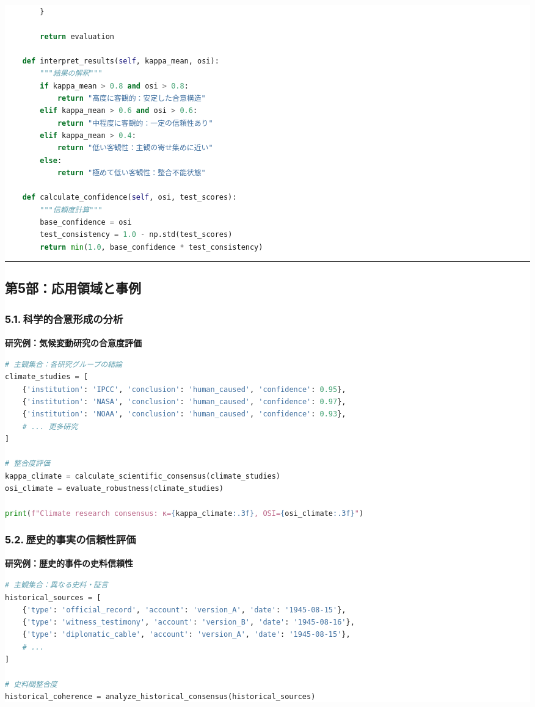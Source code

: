 ```python
        }
        
        return evaluation
    
    def interpret_results(self, kappa_mean, osi):
        """結果の解釈"""
        if kappa_mean > 0.8 and osi > 0.8:
            return "高度に客観的：安定した合意構造"
        elif kappa_mean > 0.6 and osi > 0.6:
            return "中程度に客観的：一定の信頼性あり"
        elif kappa_mean > 0.4:
            return "低い客観性：主観の寄せ集めに近い"
        else:
            return "極めて低い客観性：整合不能状態"
    
    def calculate_confidence(self, osi, test_scores):
        """信頼度計算"""
        base_confidence = osi
        test_consistency = 1.0 - np.std(test_scores)
        return min(1.0, base_confidence * test_consistency)
```

---

## 第5部：応用領域と事例

### 5.1. 科学的合意形成の分析

**研究例：気候変動研究の合意度評価**

```python
# 主観集合：各研究グループの結論
climate_studies = [
    {'institution': 'IPCC', 'conclusion': 'human_caused', 'confidence': 0.95},
    {'institution': 'NASA', 'conclusion': 'human_caused', 'confidence': 0.97},
    {'institution': 'NOAA', 'conclusion': 'human_caused', 'confidence': 0.93},
    # ... 更多研究
]

# 整合度評価
kappa_climate = calculate_scientific_consensus(climate_studies)
osi_climate = evaluate_robustness(climate_studies)

print(f"Climate research consensus: κ={kappa_climate:.3f}, OSI={osi_climate:.3f}")
```

### 5.2. 歴史的事実の信頼性評価

**研究例：歴史的事件の史料信頼性**

```python
# 主観集合：異なる史料・証言
historical_sources = [
    {'type': 'official_record', 'account': 'version_A', 'date': '1945-08-15'},
    {'type': 'witness_testimony', 'account': 'version_B', 'date': '1945-08-16'},
    {'type': 'diplomatic_cable', 'account': 'version_A', 'date': '1945-08-15'},
    # ...
]

# 史料間整合度
historical_coherence = analyze_historical_consensus(historical_sources)
```
